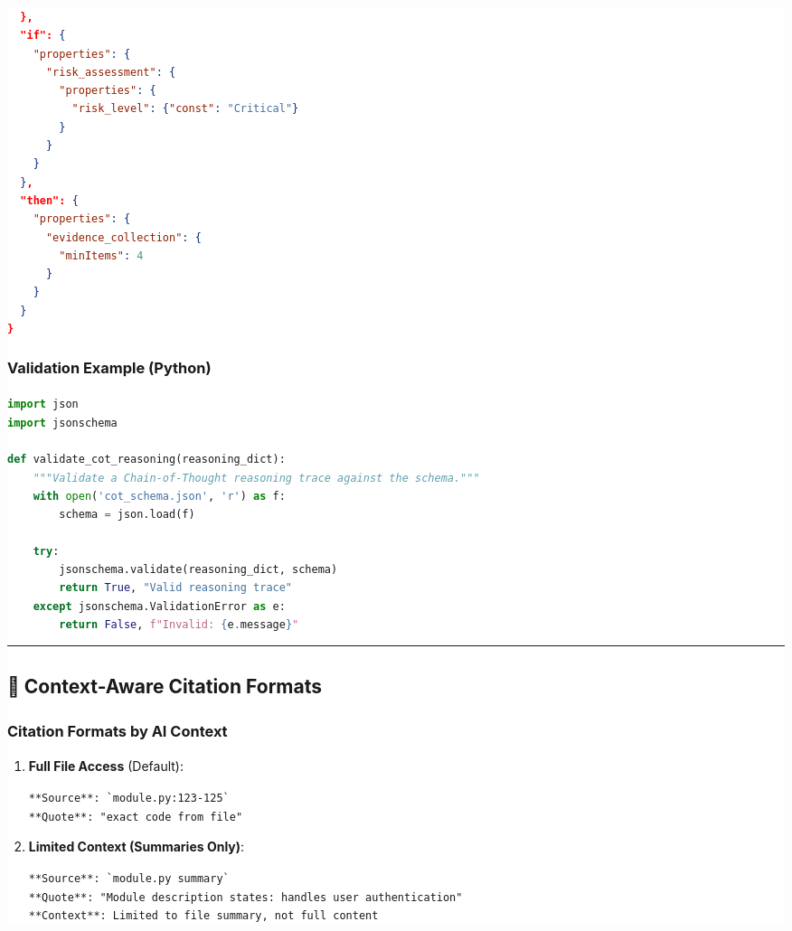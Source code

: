 ```json
  },
  "if": {
    "properties": {
      "risk_assessment": {
        "properties": {
          "risk_level": {"const": "Critical"}
        }
      }
    }
  },
  "then": {
    "properties": {
      "evidence_collection": {
        "minItems": 4
      }
    }
  }
}
```

### Validation Example (Python)

```python
import json
import jsonschema

def validate_cot_reasoning(reasoning_dict):
    """Validate a Chain-of-Thought reasoning trace against the schema."""
    with open('cot_schema.json', 'r') as f:
        schema = json.load(f)

    try:
        jsonschema.validate(reasoning_dict, schema)
        return True, "Valid reasoning trace"
    except jsonschema.ValidationError as e:
        return False, f"Invalid: {e.message}"
```

---

## 🔄 Context-Aware Citation Formats

### Citation Formats by AI Context

1. **Full File Access** (Default):
   ```
   **Source**: `module.py:123-125`
   **Quote**: "exact code from file"
   ```

2. **Limited Context (Summaries Only)**:
   ```
   **Source**: `module.py summary`
   **Quote**: "Module description states: handles user authentication"
   **Context**: Limited to file summary, not full content
   ```
